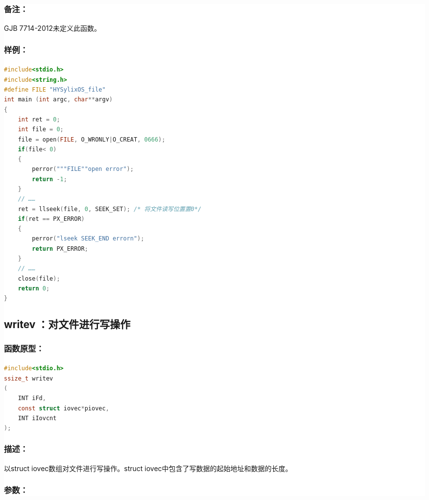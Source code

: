 ### 备注：
    
GJB 7714-2012未定义此函数。    
    
### 样例：
    
```c    
#include<stdio.h>    
#include<string.h>    
#define FILE "HYSylixOS_file"    
int main (int argc, char**argv)    
{    
    int ret = 0;    
    int file = 0;    
    file = open(FILE, O_WRONLY|O_CREAT, 0666);    
    if(file< 0)    
    {    
        perror("""FILE""open error");    
        return -1;    
    }    
    // ……    
    ret = llseek(file, 0, SEEK_SET); /* 将文件读写位置置0*/    
    if(ret == PX_ERROR)    
    {    
        perror("lseek SEEK_END errorn");    
        return PX_ERROR;    
    }    
    // ……    
    close(file);    
    return 0;    
}    
```    
    
## writev ：对文件进行写操作
    
### 函数原型：
    
```c    
#include<stdio.h>    
ssize_t writev    
(    
    INT iFd,    
    const struct iovec*piovec,    
    INT iIovcnt    
);    
```    
    
### 描述：
    
以struct iovec数组对文件进行写操作。struct iovec中包含了写数据的起始地址和数据的长度。    
    
### 参数：
    